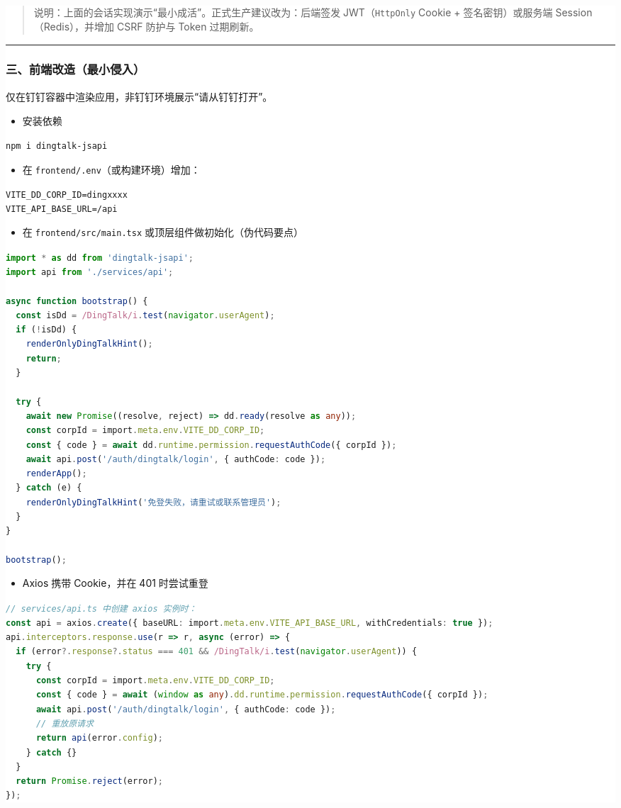 > 说明：上面的会话实现演示“最小成活”。正式生产建议改为：后端签发 JWT（`HttpOnly` Cookie + 签名密钥）或服务端 Session（Redis），并增加 CSRF 防护与 Token 过期刷新。

---

### 三、前端改造（最小侵入）
仅在钉钉容器中渲染应用，非钉钉环境展示“请从钉钉打开”。

- 安装依赖
```
npm i dingtalk-jsapi
```

- 在 `frontend/.env`（或构建环境）增加：
```
VITE_DD_CORP_ID=dingxxxx
VITE_API_BASE_URL=/api
```

- 在 `frontend/src/main.tsx` 或顶层组件做初始化（伪代码要点）
```ts
import * as dd from 'dingtalk-jsapi';
import api from './services/api';

async function bootstrap() {
  const isDd = /DingTalk/i.test(navigator.userAgent);
  if (!isDd) {
    renderOnlyDingTalkHint();
    return;
  }

  try {
    await new Promise((resolve, reject) => dd.ready(resolve as any));
    const corpId = import.meta.env.VITE_DD_CORP_ID;
    const { code } = await dd.runtime.permission.requestAuthCode({ corpId });
    await api.post('/auth/dingtalk/login', { authCode: code });
    renderApp();
  } catch (e) {
    renderOnlyDingTalkHint('免登失败，请重试或联系管理员');
  }
}

bootstrap();
```

- Axios 携带 Cookie，并在 401 时尝试重登
```ts
// services/api.ts 中创建 axios 实例时：
const api = axios.create({ baseURL: import.meta.env.VITE_API_BASE_URL, withCredentials: true });
api.interceptors.response.use(r => r, async (error) => {
  if (error?.response?.status === 401 && /DingTalk/i.test(navigator.userAgent)) {
    try {
      const corpId = import.meta.env.VITE_DD_CORP_ID;
      const { code } = await (window as any).dd.runtime.permission.requestAuthCode({ corpId });
      await api.post('/auth/dingtalk/login', { authCode: code });
      // 重放原请求
      return api(error.config);
    } catch {}
  }
  return Promise.reject(error);
});
```
